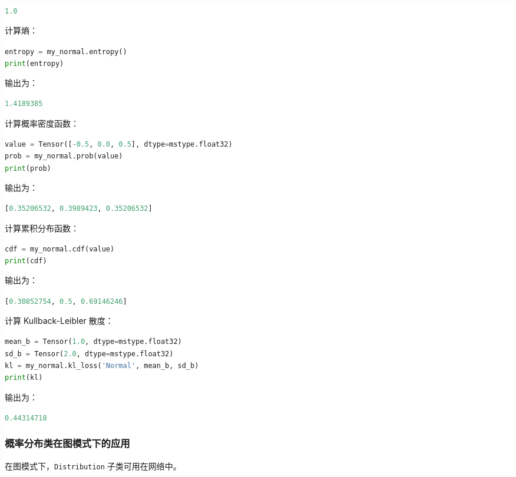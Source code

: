 ```python
1.0
```

计算熵：

```python
entropy = my_normal.entropy()
print(entropy)
```

输出为：

```python
1.4189385
```

计算概率密度函数：

```python
value = Tensor([-0.5, 0.0, 0.5], dtype=mstype.float32)
prob = my_normal.prob(value)
print(prob)
```

输出为：

```python
[0.35206532, 0.3989423, 0.35206532]
```

计算累积分布函数：

```python
cdf = my_normal.cdf(value)
print(cdf)
```

输出为：

```python
[0.30852754, 0.5, 0.69146246]
```

计算 Kullback-Leibler 散度：

```python
mean_b = Tensor(1.0, dtype=mstype.float32)
sd_b = Tensor(2.0, dtype=mstype.float32)
kl = my_normal.kl_loss('Normal', mean_b, sd_b)
print(kl)
```

输出为：

```python
0.44314718
```

### 概率分布类在图模式下的应用

在图模式下，`Distribution` 子类可用在网络中。
